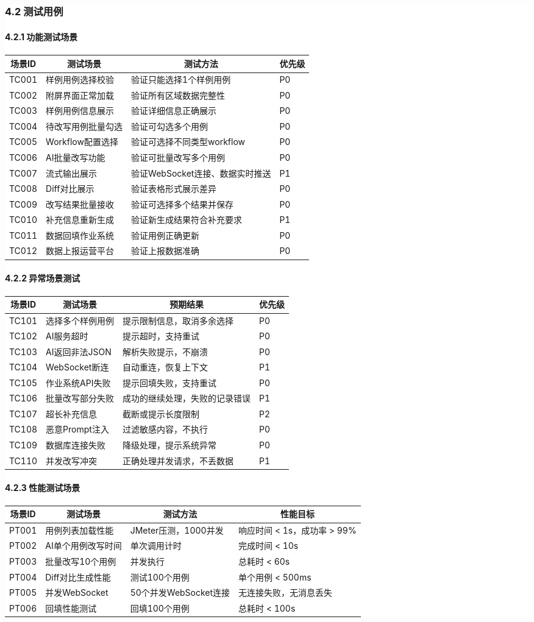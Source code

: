### 4.2 测试用例

#### 4.2.1 功能测试场景

| 场景ID | 测试场景 | 测试方法 | 优先级 |
|--------|---------|---------|-------|
| TC001 | 样例用例选择校验 | 验证只能选择1个样例用例 | P0 |
| TC002 | 附屏界面正常加载 | 验证所有区域数据完整性 | P0 |
| TC003 | 样例用例信息展示 | 验证详细信息正确展示 | P0 |
| TC004 | 待改写用例批量勾选 | 验证可勾选多个用例 | P0 |
| TC005 | Workflow配置选择 | 验证可选择不同类型workflow | P0 |
| TC006 | AI批量改写功能 | 验证可批量改写多个用例 | P0 |
| TC007 | 流式输出展示 | 验证WebSocket连接、数据实时推送 | P1 |
| TC008 | Diff对比展示 | 验证表格形式展示差异 | P0 |
| TC009 | 改写结果批量接收 | 验证可选择多个结果并保存 | P0 |
| TC010 | 补充信息重新生成 | 验证新生成结果符合补充要求 | P1 |
| TC011 | 数据回填作业系统 | 验证用例正确更新 | P0 |
| TC012 | 数据上报运营平台 | 验证上报数据准确 | P0 |

#### 4.2.2 异常场景测试

| 场景ID | 测试场景 | 预期结果 | 优先级 |
|--------|---------|---------|-------|
| TC101 | 选择多个样例用例 | 提示限制信息，取消多余选择 | P0 |
| TC102 | AI服务超时 | 提示超时，支持重试 | P0 |
| TC103 | AI返回非法JSON | 解析失败提示，不崩溃 | P0 |
| TC104 | WebSocket断连 | 自动重连，恢复上下文 | P1 |
| TC105 | 作业系统API失败 | 提示回填失败，支持重试 | P0 |
| TC106 | 批量改写部分失败 | 成功的继续处理，失败的记录错误 | P1 |
| TC107 | 超长补充信息 | 截断或提示长度限制 | P2 |
| TC108 | 恶意Prompt注入 | 过滤敏感内容，不执行 | P0 |
| TC109 | 数据库连接失败 | 降级处理，提示系统异常 | P0 |
| TC110 | 并发改写冲突 | 正确处理并发请求，不丢数据 | P1 |

#### 4.2.3 性能测试场景

| 场景ID | 测试场景 | 测试方法 | 性能目标 |
|--------|---------|---------|---------|
| PT001 | 用例列表加载性能 | JMeter压测，1000并发 | 响应时间 < 1s，成功率 > 99% |
| PT002 | AI单个用例改写时间 | 单次调用计时 | 完成时间 < 10s |
| PT003 | 批量改写10个用例 | 并发执行 | 总耗时 < 60s |
| PT004 | Diff对比生成性能 | 测试100个用例 | 单个用例 < 500ms |
| PT005 | 并发WebSocket | 50个并发WebSocket连接 | 无连接失败，无消息丢失 |
| PT006 | 回填性能测试 | 回填100个用例 | 总耗时 < 100s |